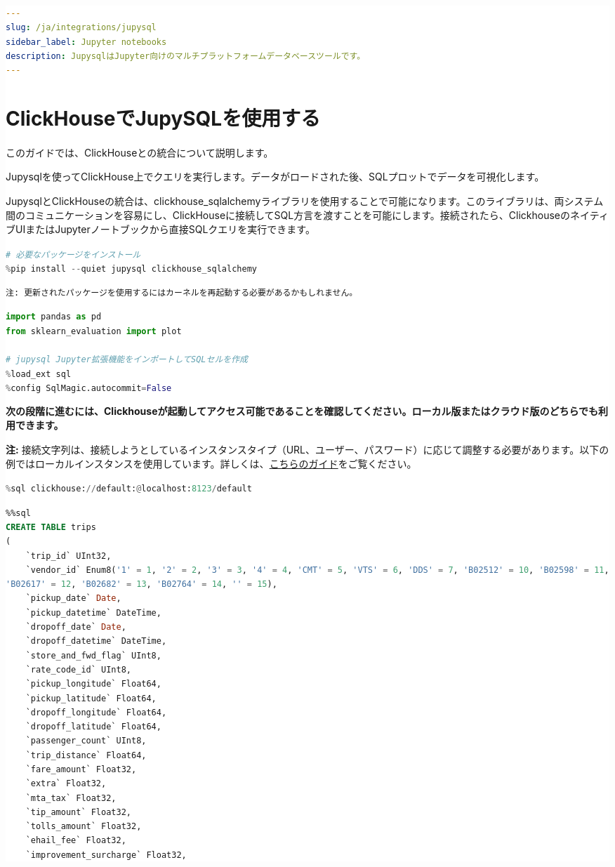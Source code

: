 ```yaml
---  
slug: /ja/integrations/jupysql  
sidebar_label: Jupyter notebooks  
description: JupysqlはJupyter向けのマルチプラットフォームデータベースツールです。  
---
```


# ClickHouseでJupySQLを使用する
このガイドでは、ClickHouseとの統合について説明します。

Jupysqlを使ってClickHouse上でクエリを実行します。データがロードされた後、SQLプロットでデータを可視化します。

JupysqlとClickHouseの統合は、clickhouse_sqlalchemyライブラリを使用することで可能になります。このライブラリは、両システム間のコミュニケーションを容易にし、ClickHouseに接続してSQL方言を渡すことを可能にします。接続されたら、ClickhouseのネイティブUIまたはJupyterノートブックから直接SQLクエリを実行できます。

```python
# 必要なパッケージをインストール
%pip install --quiet jupysql clickhouse_sqlalchemy
```

    注: 更新されたパッケージを使用するにはカーネルを再起動する必要があるかもしれません。



```python
import pandas as pd
from sklearn_evaluation import plot

# jupysql Jupyter拡張機能をインポートしてSQLセルを作成
%load_ext sql
%config SqlMagic.autocommit=False
```

**次の段階に進むには、Clickhouseが起動してアクセス可能であることを確認してください。ローカル版またはクラウド版のどちらでも利用できます。**

**注:** 接続文字列は、接続しようとしているインスタンスタイプ（URL、ユーザー、パスワード）に応じて調整する必要があります。以下の例ではローカルインスタンスを使用しています。詳しくは、[こちらのガイド](https://clickhouse.com/docs/ja/getting-started/quick-start)をご覧ください。

```python
%sql clickhouse://default:@localhost:8123/default
```

```sql
%%sql
CREATE TABLE trips
(
    `trip_id` UInt32,
    `vendor_id` Enum8('1' = 1, '2' = 2, '3' = 3, '4' = 4, 'CMT' = 5, 'VTS' = 6, 'DDS' = 7, 'B02512' = 10, 'B02598' = 11, 'B02617' = 12, 'B02682' = 13, 'B02764' = 14, '' = 15),
    `pickup_date` Date,
    `pickup_datetime` DateTime,
    `dropoff_date` Date,
    `dropoff_datetime` DateTime,
    `store_and_fwd_flag` UInt8,
    `rate_code_id` UInt8,
    `pickup_longitude` Float64,
    `pickup_latitude` Float64,
    `dropoff_longitude` Float64,
    `dropoff_latitude` Float64,
    `passenger_count` UInt8,
    `trip_distance` Float64,
    `fare_amount` Float32,
    `extra` Float32,
    `mta_tax` Float32,
    `tip_amount` Float32,
    `tolls_amount` Float32,
    `ehail_fee` Float32,
    `improvement_surcharge` Float32,
```